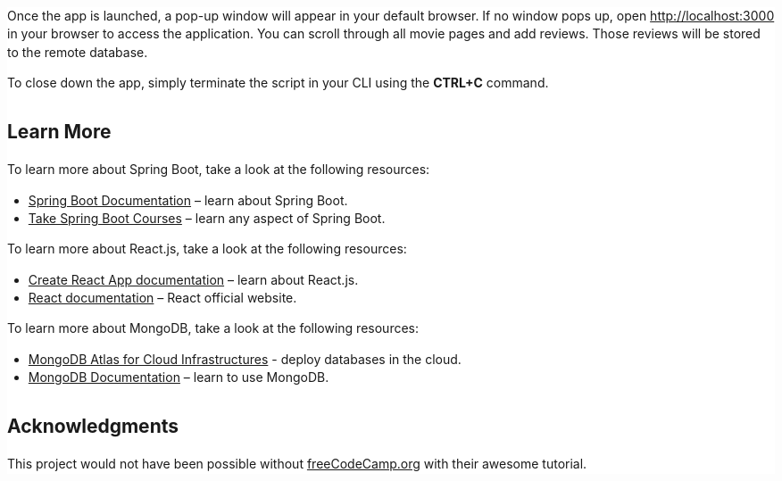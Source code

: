 Once the app is launched, a pop-up window will appear in your default browser. If no window pops up, open [http://localhost:3000](http://localhost:3000) in your browser to access the application. You can scroll through all movie pages and add reviews. Those reviews will be stored to the remote database.

To close down the app, simply terminate the script in your CLI using the **CTRL+C** command. 

## Learn More
To learn more about Spring Boot, take a look at the following resources:
- [Spring Boot Documentation](https://spring.io/projects/spring-boot/) – learn about Spring Boot.
- [Take Spring Boot Courses](https://spring.academy/courses) – learn any aspect of Spring Boot.

To learn more about React.js, take a look at the following resources:
- [Create React App documentation](https://facebook.github.io/create-react-app/docs/getting-started) – learn about React.js.
- [React documentation](https://reactjs.org/) – React official website.

To learn more about MongoDB, take a look at the following resources:
- [MongoDB Atlas for Cloud Infrastructures](https://www.mongodb.com/docs/atlas/) - deploy databases in the cloud.
- [MongoDB Documentation](https://www.mongodb.com/docs/manual/) – learn to use MongoDB.

## Acknowledgments
This project would not have been possible without [freeCodeCamp.org](https://www.freecodecamp.org/) with their awesome tutorial.
